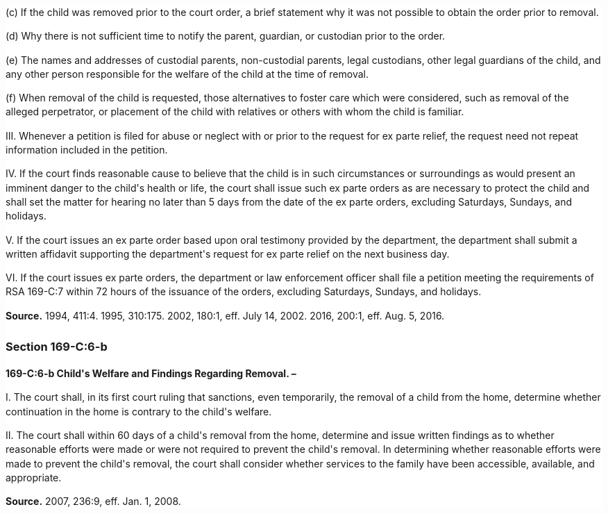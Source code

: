  (c) If the child was removed prior to the court order, a brief
statement why it was not possible to obtain the order prior to removal.
                                             
 (d) Why there is not sufficient time to notify the parent,
guardian, or custodian prior to the order.
                                             
 (e) The names and addresses of custodial parents, non-custodial
parents, legal custodians, other legal guardians of the child, and any
other person responsible for the welfare of the child at the time of
removal.
                                             
 (f) When removal of the child is requested, those alternatives to
foster care which were considered, such as removal of the alleged
perpetrator, or placement of the child with relatives or others with
whom the child is familiar.
                                             
 III. Whenever a petition is filed for abuse or neglect with or prior
to the request for ex parte relief, the request need not repeat
information included in the petition.
                                             
 IV. If the court finds reasonable cause to believe that the child is
in such circumstances or surroundings as would present an imminent
danger to the child's health or life, the court shall issue such ex
parte orders as are necessary to protect the child and shall set the
matter for hearing no later than 5 days from the date of the ex parte
orders, excluding Saturdays, Sundays, and holidays.
                                             
 V. If the court issues an ex parte order based upon oral testimony
provided by the department, the department shall submit a written
affidavit supporting the department's request for ex parte relief on the
next business day.
                                             
 VI. If the court issues ex parte orders, the department or law
enforcement officer shall file a petition meeting the requirements of
RSA 169-C:7 within 72 hours of the issuance of the orders, excluding
Saturdays, Sundays, and holidays.

**Source.** 1994, 411:4. 1995, 310:175. 2002, 180:1, eff. July 14, 2002.
2016, 200:1, eff. Aug. 5, 2016.

### Section 169-C:6-b

 **169-C:6-b Child's Welfare and Findings Regarding Removal. –**
                                             
 I. The court shall, in its first court ruling that sanctions, even
temporarily, the removal of a child from the home, determine whether
continuation in the home is contrary to the child's welfare.
                                             
 II. The court shall within 60 days of a child's removal from the
home, determine and issue written findings as to whether reasonable
efforts were made or were not required to prevent the child's removal.
In determining whether reasonable efforts were made to prevent the
child's removal, the court shall consider whether services to the family
have been accessible, available, and appropriate.

**Source.** 2007, 236:9, eff. Jan. 1, 2008.
